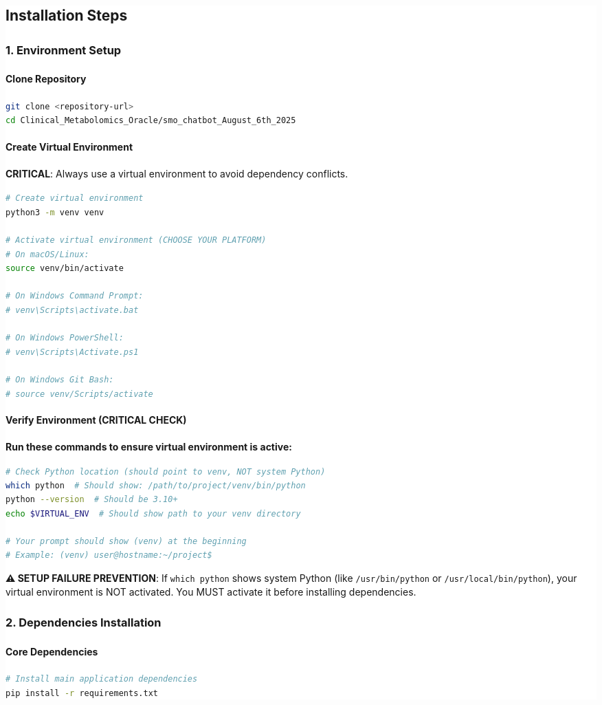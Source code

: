 
## Installation Steps

### 1. Environment Setup

#### Clone Repository
```bash
git clone <repository-url>
cd Clinical_Metabolomics_Oracle/smo_chatbot_August_6th_2025
```

#### Create Virtual Environment

**CRITICAL**: Always use a virtual environment to avoid dependency conflicts.

```bash
# Create virtual environment
python3 -m venv venv

# Activate virtual environment (CHOOSE YOUR PLATFORM)
# On macOS/Linux:
source venv/bin/activate

# On Windows Command Prompt:
# venv\Scripts\activate.bat

# On Windows PowerShell:
# venv\Scripts\Activate.ps1

# On Windows Git Bash:
# source venv/Scripts/activate
```

#### Verify Environment (CRITICAL CHECK)
**Run these commands to ensure virtual environment is active:**

```bash
# Check Python location (should point to venv, NOT system Python)
which python  # Should show: /path/to/project/venv/bin/python
python --version  # Should be 3.10+
echo $VIRTUAL_ENV  # Should show path to your venv directory

# Your prompt should show (venv) at the beginning
# Example: (venv) user@hostname:~/project$ 
```

**⚠️ SETUP FAILURE PREVENTION**: If `which python` shows system Python (like `/usr/bin/python` or `/usr/local/bin/python`), your virtual environment is NOT activated. You MUST activate it before installing dependencies.

### 2. Dependencies Installation

#### Core Dependencies
```bash
# Install main application dependencies
pip install -r requirements.txt
```
